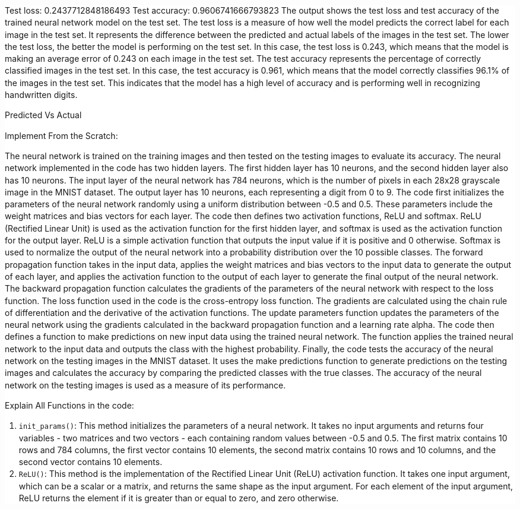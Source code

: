 Test loss: 0.2437712848186493
Test accuracy: 0.9606741666793823
The output shows the test loss and test accuracy of the trained neural network model on the test set. 
The test loss is a measure of how well the model predicts the correct label for each image in the test set. It represents the difference between the predicted and actual labels of the images in the test set. The lower the test loss, the better the model is performing on the test set.
In this case, the test loss is 0.243, which means that the model is making an average error of 0.243 on each image in the test set. 
The test accuracy represents the percentage of correctly classified images in the test set. In this case, the test accuracy is 0.961, which means that the model correctly classifies 96.1% of the images in the test set. This indicates that the model has a high level of accuracy and is performing well in recognizing handwritten digits.

Predicted Vs Actual
 

 
 

 

Implement From the Scratch:

The neural network is trained on the training images and then tested on the testing images to evaluate its accuracy.
The neural network implemented in the code has two hidden layers. The first hidden layer has 10 neurons, and the second hidden layer also has 10 neurons. The input layer of the neural network has 784 neurons, which is the number of pixels in each 28x28 grayscale image in the MNIST dataset. The output layer has 10 neurons, each representing a digit from 0 to 9.
The code first initializes the parameters of the neural network randomly using a uniform distribution between -0.5 and 0.5. These parameters include the weight matrices and bias vectors for each layer.
The code then defines two activation functions, ReLU and softmax. ReLU (Rectified Linear Unit) is used as the activation function for the first hidden layer, and softmax is used as the activation function for the output layer. ReLU is a simple activation function that outputs the input value if it is positive and 0 otherwise. Softmax is used to normalize the output of the neural network into a probability distribution over the 10 possible classes.
The forward propagation function takes in the input data, applies the weight matrices and bias vectors to the input data to generate the output of each layer, and applies the activation function to the output of each layer to generate the final output of the neural network.
The backward propagation function calculates the gradients of the parameters of the neural network with respect to the loss function. The loss function used in the code is the cross-entropy loss function. The gradients are calculated using the chain rule of differentiation and the derivative of the activation functions.
The update parameters function updates the parameters of the neural network using the gradients calculated in the backward propagation function and a learning rate alpha.
The code then defines a function to make predictions on new input data using the trained neural network. The function applies the trained neural network to the input data and outputs the class with the highest probability.
Finally, the code tests the accuracy of the neural network on the testing images in the MNIST dataset. It uses the make predictions function to generate predictions on the testing images and calculates the accuracy by comparing the predicted classes with the true classes. The accuracy of the neural network on the testing images is used as a measure of its performance.

Explain All Functions in the code:
1. `init_params()`: This method initializes the parameters of a neural network. It takes no input arguments and returns four variables - two matrices and two vectors - each containing random values between -0.5 and 0.5. The first matrix contains 10 rows and 784 columns, the first vector contains 10 elements, the second matrix contains 10 rows and 10 columns, and the second vector contains 10 elements.
2. `ReLU()`: This method is the implementation of the Rectified Linear Unit (ReLU) activation function. It takes one input argument, which can be a scalar or a matrix, and returns the same shape as the input argument. For each element of the input argument, ReLU returns the element if it is greater than or equal to zero, and zero otherwise.